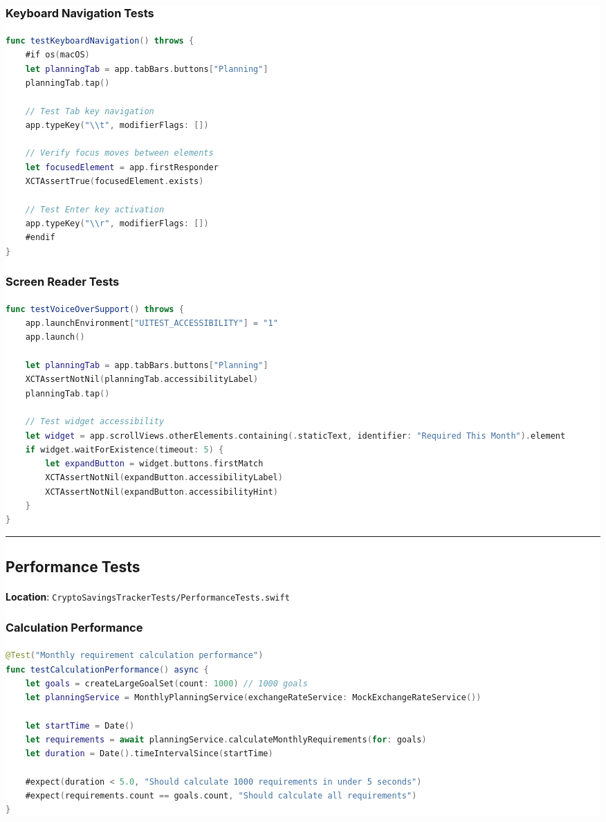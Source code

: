 ### Keyboard Navigation Tests

```swift
func testKeyboardNavigation() throws {
    #if os(macOS)
    let planningTab = app.tabBars.buttons["Planning"]
    planningTab.tap()
    
    // Test Tab key navigation
    app.typeKey("\\t", modifierFlags: [])
    
    // Verify focus moves between elements
    let focusedElement = app.firstResponder
    XCTAssertTrue(focusedElement.exists)
    
    // Test Enter key activation
    app.typeKey("\\r", modifierFlags: [])
    #endif
}
```

### Screen Reader Tests

```swift
func testVoiceOverSupport() throws {
    app.launchEnvironment["UITEST_ACCESSIBILITY"] = "1"
    app.launch()
    
    let planningTab = app.tabBars.buttons["Planning"]
    XCTAssertNotNil(planningTab.accessibilityLabel)
    planningTab.tap()
    
    // Test widget accessibility
    let widget = app.scrollViews.otherElements.containing(.staticText, identifier: "Required This Month").element
    if widget.waitForExistence(timeout: 5) {
        let expandButton = widget.buttons.firstMatch
        XCTAssertNotNil(expandButton.accessibilityLabel)
        XCTAssertNotNil(expandButton.accessibilityHint)
    }
}
```

---

## Performance Tests

**Location**: `CryptoSavingsTrackerTests/PerformanceTests.swift`

### Calculation Performance

```swift
@Test("Monthly requirement calculation performance")
func testCalculationPerformance() async {
    let goals = createLargeGoalSet(count: 1000) // 1000 goals
    let planningService = MonthlyPlanningService(exchangeRateService: MockExchangeRateService())
    
    let startTime = Date()
    let requirements = await planningService.calculateMonthlyRequirements(for: goals)
    let duration = Date().timeIntervalSince(startTime)
    
    #expect(duration < 5.0, "Should calculate 1000 requirements in under 5 seconds")
    #expect(requirements.count == goals.count, "Should calculate all requirements")
}
```